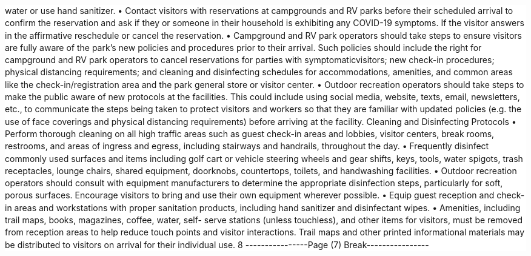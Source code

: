   
 
 
  
 
   
 
  
  
 
  
 
   
   
  
  
 
 
  
  
 
    
  
   
  
 
 
  
  
 
   
 
   
  
water or use hand sanitizer. 
• Contact visitors with reservations at campgrounds and RV parks before 
their scheduled arrival to confirm the reservation and ask if they or 
someone in their household is exhibiting any COVID-19 symptoms. If the 
visitor answers in the affirmative reschedule or cancel the reservation. 
• Campground and RV park operators should take steps to ensure visitors are 
fully aware of the park’s new policies and procedures prior to their arrival. 
Such policies should include the right for campground and RV park 
operators to cancel reservations for parties with symptomaticvisitors; new 
check-in procedures; physical distancing requirements; and cleaning and 
disinfecting schedules for accommodations, amenities, and common 
areas like the check-in/registration area and the park general store or 
visitor center. 
• Outdoor recreation operators should take steps to make the public aware 
of new protocols at the facilities. This could include using social media, 
website, texts, email, newsletters, etc., to communicate the steps being 
taken to protect visitors and workers so that they are familiar with updated 
policies (e.g. the use of face coverings and physical distancing 
requirements) before arriving at the facility. 
Cleaning and Disinfecting Protocols 
• Perform thorough cleaning on all high traffic areas such as guest check-in 
areas and lobbies, visitor centers, break rooms, restrooms, and areas of 
ingress and egress, including stairways and handrails, throughout the day. 
• Frequently disinfect commonly used surfaces and items including golf 
cart or vehicle steering wheels and gear shifts, keys, tools, water 
spigots, trash receptacles, lounge chairs, shared equipment, 
doorknobs, countertops, toilets, and handwashing facilities. 
• Outdoor recreation operators should consult with equipment 
manufacturers to determine the appropriate disinfection steps, 
particularly for soft, porous surfaces. Encourage visitors to bring and 
use their own equipment wherever possible. 
• Equip guest reception and check-in areas and workstations with 
proper sanitation products, including hand sanitizer and disinfectant 
wipes. 
• Amenities, including trail maps, books, magazines, coffee, water, self-
serve stations (unless touchless), and other items for visitors, must be 
removed from reception areas to help reduce touch points and visitor 
interactions. Trail maps and other printed informational materials may 
be distributed to visitors on arrival for their individual use. 
8
----------------Page (7) Break----------------
 